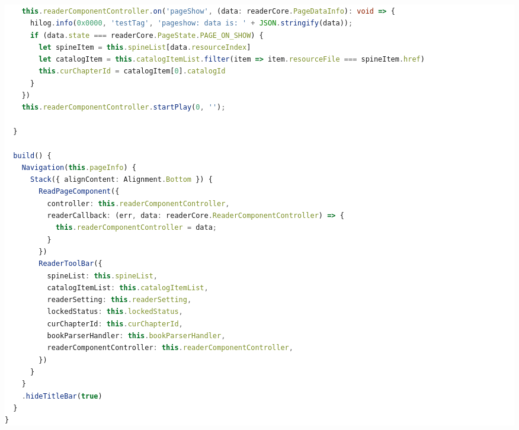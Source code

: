 ```typescript
    this.readerComponentController.on('pageShow', (data: readerCore.PageDataInfo): void => {
      hilog.info(0x0000, 'testTag', 'pageshow: data is: ' + JSON.stringify(data));
      if (data.state === readerCore.PageState.PAGE_ON_SHOW) {
        let spineItem = this.spineList[data.resourceIndex]
        let catalogItem = this.catalogItemList.filter(item => item.resourceFile === spineItem.href)
        this.curChapterId = catalogItem[0].catalogId
      }
    })
    this.readerComponentController.startPlay(0, '');

  }

  build() {
    Navigation(this.pageInfo) {
      Stack({ alignContent: Alignment.Bottom }) {
        ReadPageComponent({
          controller: this.readerComponentController,
          readerCallback: (err, data: readerCore.ReaderComponentController) => {
            this.readerComponentController = data;
          }
        })
        ReaderToolBar({
          spineList: this.spineList,
          catalogItemList: this.catalogItemList,
          readerSetting: this.readerSetting,
          lockedStatus: this.lockedStatus,
          curChapterId: this.curChapterId,
          bookParserHandler: this.bookParserHandler,
          readerComponentController: this.readerComponentController,
        })
      }
    }
    .hideTitleBar(true)
  }
}
```